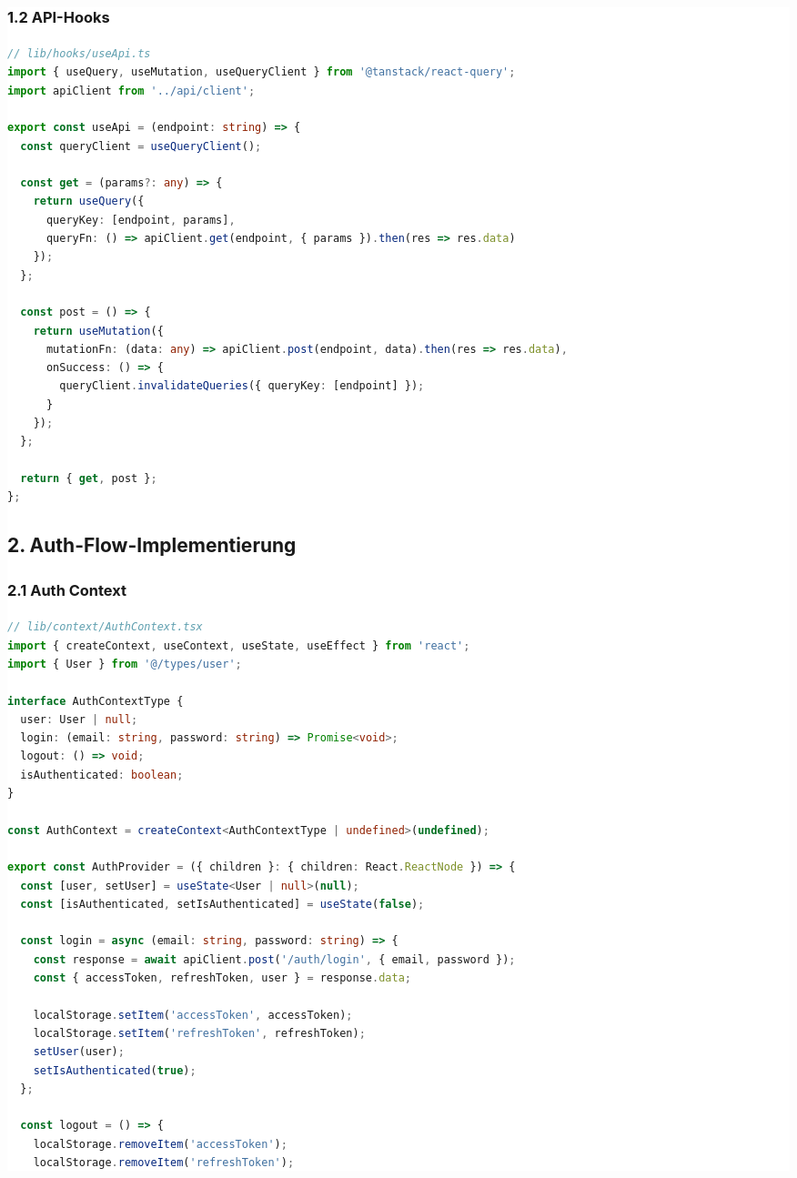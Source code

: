 ### 1.2 API-Hooks
```typescript
// lib/hooks/useApi.ts
import { useQuery, useMutation, useQueryClient } from '@tanstack/react-query';
import apiClient from '../api/client';

export const useApi = (endpoint: string) => {
  const queryClient = useQueryClient();

  const get = (params?: any) => {
    return useQuery({
      queryKey: [endpoint, params],
      queryFn: () => apiClient.get(endpoint, { params }).then(res => res.data)
    });
  };

  const post = () => {
    return useMutation({
      mutationFn: (data: any) => apiClient.post(endpoint, data).then(res => res.data),
      onSuccess: () => {
        queryClient.invalidateQueries({ queryKey: [endpoint] });
      }
    });
  };

  return { get, post };
};
```

## 2. Auth-Flow-Implementierung

### 2.1 Auth Context
```typescript
// lib/context/AuthContext.tsx
import { createContext, useContext, useState, useEffect } from 'react';
import { User } from '@/types/user';

interface AuthContextType {
  user: User | null;
  login: (email: string, password: string) => Promise<void>;
  logout: () => void;
  isAuthenticated: boolean;
}

const AuthContext = createContext<AuthContextType | undefined>(undefined);

export const AuthProvider = ({ children }: { children: React.ReactNode }) => {
  const [user, setUser] = useState<User | null>(null);
  const [isAuthenticated, setIsAuthenticated] = useState(false);

  const login = async (email: string, password: string) => {
    const response = await apiClient.post('/auth/login', { email, password });
    const { accessToken, refreshToken, user } = response.data;
    
    localStorage.setItem('accessToken', accessToken);
    localStorage.setItem('refreshToken', refreshToken);
    setUser(user);
    setIsAuthenticated(true);
  };

  const logout = () => {
    localStorage.removeItem('accessToken');
    localStorage.removeItem('refreshToken');
```